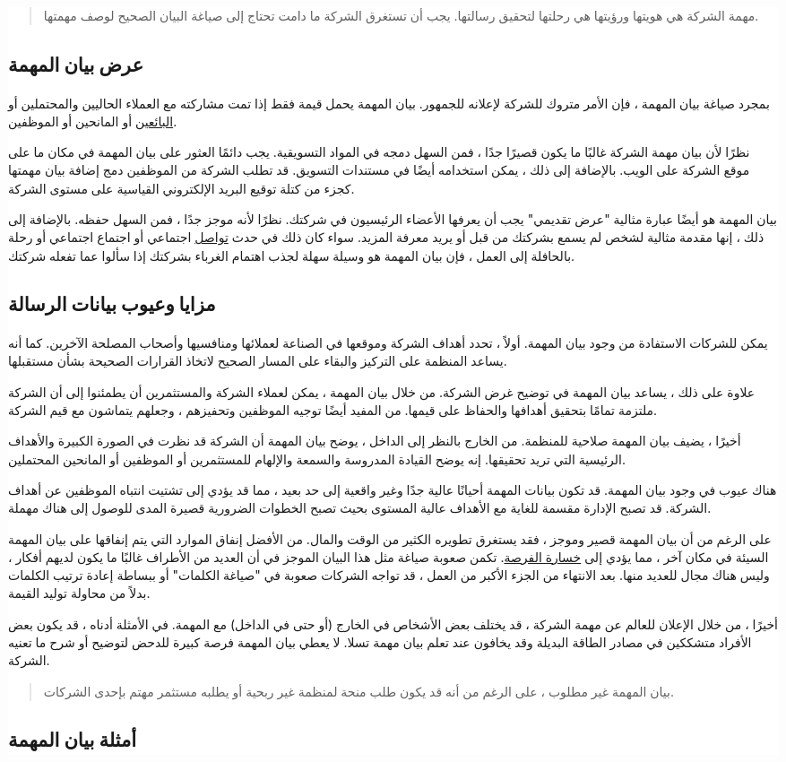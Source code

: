 > مهمة الشركة هي هويتها ورؤيتها هي رحلتها لتحقيق رسالتها. يجب أن تستغرق الشركة ما دامت تحتاج إلى صياغة البيان الصحيح لوصف مهمتها.

>

## عرض بيان المهمة

بمجرد صياغة بيان المهمة ، فإن الأمر متروك للشركة لإعلانه للجمهور. بيان المهمة يحمل قيمة فقط إذا تمت مشاركته مع العملاء الحاليين والمحتملين أو [البائعين](/vendor) أو المانحين أو الموظفين.

نظرًا لأن بيان مهمة الشركة غالبًا ما يكون قصيرًا جدًا ، فمن السهل دمجه في المواد التسويقية. يجب دائمًا العثور على بيان المهمة في مكان ما على موقع الشركة على الويب. بالإضافة إلى ذلك ، يمكن استخدامه أيضًا في مستندات التسويق. قد تطلب الشركة من الموظفين دمج إضافة بيان مهمتها كجزء من كتلة توقيع البريد الإلكتروني القياسية على مستوى الشركة.

بيان المهمة هو أيضًا عبارة مثالية "عرض تقديمي" يجب أن يعرفها الأعضاء الرئيسيون في شركتك. نظرًا لأنه موجز جدًا ، فمن السهل حفظه. بالإضافة إلى ذلك ، إنها مقدمة مثالية لشخص لم يسمع بشركتك من قبل أو يريد معرفة المزيد. سواء كان ذلك في حدث [تواصل](/networking) اجتماعي أو اجتماع اجتماعي أو رحلة بالحافلة إلى العمل ، فإن بيان المهمة هو وسيلة سهلة لجذب اهتمام الغرباء بشركتك إذا سألوا عما تفعله شركتك.

## مزايا وعيوب بيانات الرسالة

يمكن للشركات الاستفادة من وجود بيان المهمة. أولاً ، تحدد أهداف الشركة وموقعها في الصناعة لعملائها ومنافسيها وأصحاب المصلحة الآخرين. كما أنه يساعد المنظمة على التركيز والبقاء على المسار الصحيح لاتخاذ القرارات الصحيحة بشأن مستقبلها.

علاوة على ذلك ، يساعد بيان المهمة في توضيح غرض الشركة. من خلال بيان المهمة ، يمكن لعملاء الشركة والمستثمرين أن يطمئنوا إلى أن الشركة ملتزمة تمامًا بتحقيق أهدافها والحفاظ على قيمها. من المفيد أيضًا توجيه الموظفين وتحفيزهم ، وجعلهم يتماشون مع قيم الشركة.

أخيرًا ، يضيف بيان المهمة صلاحية للمنظمة. من الخارج بالنظر إلى الداخل ، يوضح بيان المهمة أن الشركة قد نظرت في الصورة الكبيرة والأهداف الرئيسية التي تريد تحقيقها. إنه يوضح القيادة المدروسة والسمعة والإلهام للمستثمرين أو الموظفين أو المانحين المحتملين.

هناك عيوب في وجود بيان المهمة. قد تكون بيانات المهمة أحيانًا عالية جدًا وغير واقعية إلى حد بعيد ، مما قد يؤدي إلى تشتيت انتباه الموظفين عن أهداف الشركة. قد تصبح الإدارة مقسمة للغاية مع الأهداف عالية المستوى بحيث تصبح الخطوات الضرورية قصيرة المدى للوصول إلى هناك مهملة.

على الرغم من أن بيان المهمة قصير وموجز ، فقد يستغرق تطويره الكثير من الوقت والمال. من الأفضل إنفاق الموارد التي يتم إنفاقها على بيان المهمة السيئة في مكان آخر ، مما يؤدي إلى [خسارة الفرصة](/opportunitycost). تكمن صعوبة صياغة مثل هذا البيان الموجز في أن العديد من الأطراف غالبًا ما يكون لديهم أفكار ، وليس هناك مجال للعديد منها. بعد الانتهاء من الجزء الأكبر من العمل ، قد تواجه الشركات صعوبة في "صياغة الكلمات" أو ببساطة إعادة ترتيب الكلمات بدلاً من محاولة توليد القيمة.

أخيرًا ، من خلال الإعلان للعالم عن مهمة الشركة ، قد يختلف بعض الأشخاص في الخارج (أو حتى في الداخل) مع المهمة. في الأمثلة أدناه ، قد يكون بعض الأفراد متشككين في مصادر الطاقة البديلة وقد يخافون عند تعلم بيان مهمة تسلا. لا يعطي بيان المهمة فرصة كبيرة للدحض لتوضيح أو شرح ما تعنيه الشركة.

> بيان المهمة غير مطلوب ، على الرغم من أنه قد يكون طلب منحة لمنظمة غير ربحية أو يطلبه مستثمر مهتم بإحدى الشركات.

>

## أمثلة بيان المهمة
